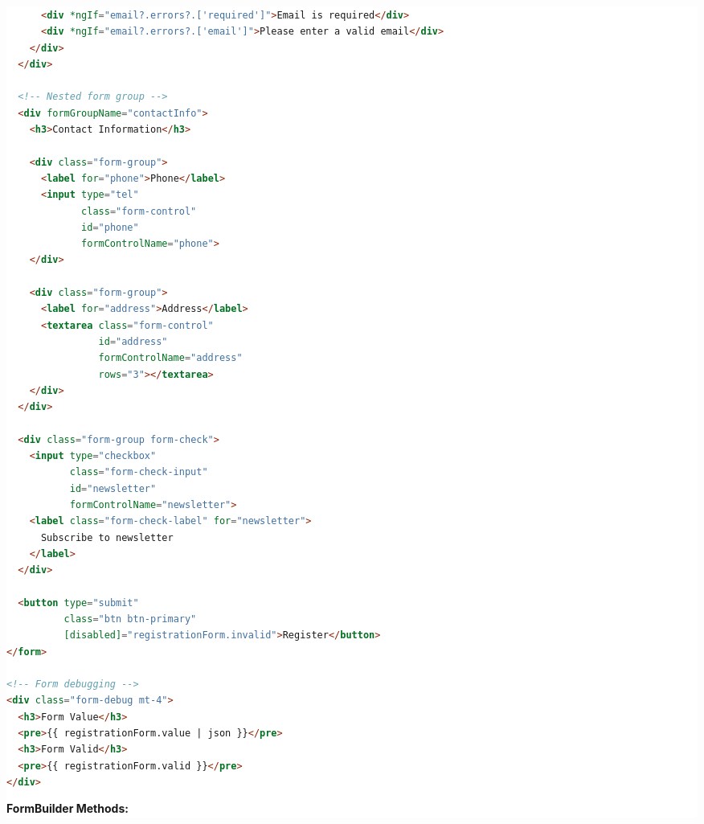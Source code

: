 ```html
      <div *ngIf="email?.errors?.['required']">Email is required</div>
      <div *ngIf="email?.errors?.['email']">Please enter a valid email</div>
    </div>
  </div>
  
  <!-- Nested form group -->
  <div formGroupName="contactInfo">
    <h3>Contact Information</h3>
    
    <div class="form-group">
      <label for="phone">Phone</label>
      <input type="tel" 
             class="form-control" 
             id="phone" 
             formControlName="phone">
    </div>
    
    <div class="form-group">
      <label for="address">Address</label>
      <textarea class="form-control" 
                id="address" 
                formControlName="address" 
                rows="3"></textarea>
    </div>
  </div>
  
  <div class="form-group form-check">
    <input type="checkbox" 
           class="form-check-input" 
           id="newsletter" 
           formControlName="newsletter">
    <label class="form-check-label" for="newsletter">
      Subscribe to newsletter
    </label>
  </div>
  
  <button type="submit" 
          class="btn btn-primary"
          [disabled]="registrationForm.invalid">Register</button>
</form>

<!-- Form debugging -->
<div class="form-debug mt-4">
  <h3>Form Value</h3>
  <pre>{{ registrationForm.value | json }}</pre>
  <h3>Form Valid</h3>
  <pre>{{ registrationForm.valid }}</pre>
</div>
```

**FormBuilder Methods:**

